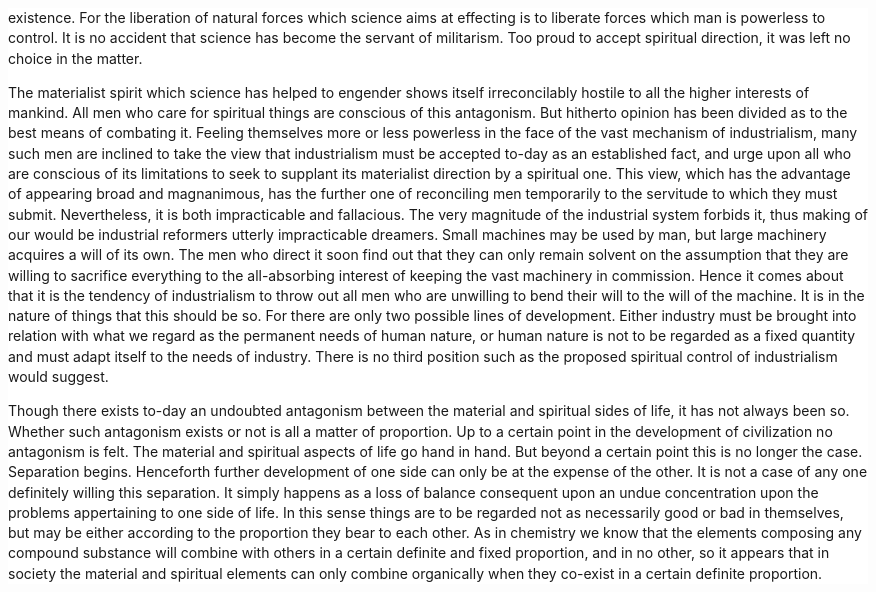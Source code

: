 existence. For the liberation of natural forces which
science aims at effecting is to liberate forces which man is
powerless to control. It is no accident that science has
become the servant of militarism. Too proud to accept
spiritual direction, it was left no choice in the matter.

The materialist spirit which science has helped to engender
shows itself irreconcilably hostile to all the higher
interests of mankind. All men who care for spiritual things
are conscious of this antagonism. But hitherto opinion has
been divided as to the best means of combating it. Feeling
themselves more or less powerless in the face of the vast
mechanism of industrialism, many such men are inclined to
take the view that industrialism must be accepted to-day as
an established fact, and urge upon all who are conscious of
its limitations to seek to supplant its materialist
direction by a spiritual one. This view, which has the
advantage of appearing broad and magnanimous, has the
further one of reconciling men temporarily to the servitude
to which they must submit. Nevertheless, it is both
impracticable and fallacious. The very magnitude of the
industrial system forbids it, thus making of our would be
industrial reformers utterly impracticable dreamers. Small
machines may be used by man, but large machinery acquires a
will of its own. The men who direct it soon find out that
they can only remain solvent on the assumption that they are
willing to sacrifice everything to the all-absorbing
interest of keeping the vast machinery in commission. Hence
it comes about that it is the tendency of industrialism to
throw out all men who are unwilling to bend their will to
the will of the machine. It is in the nature of things that
this should be so. For there are only two possible lines of
development. Either industry must be brought into relation
with what we regard as the permanent needs of human nature,
or human nature is not to be regarded as a fixed quantity
and must adapt itself to the needs of industry. There is no
third position such as the proposed spiritual control of
industrialism would suggest.

Though there exists to-day an undoubted antagonism between
the material and spiritual sides of life, it has not always
been so. Whether such antagonism exists or not is all a
matter of proportion. Up to a certain point in the
development of civilization no antagonism is felt. The
material and spiritual aspects of life go hand in hand. But
beyond a certain point this is no longer the case.
Separation begins. Henceforth further development of one
side can only be at the expense of the other. It is not a
case of any one definitely willing this separation. It
simply happens as a loss of balance consequent upon an undue
concentration upon the problems appertaining to one side of
life. In this sense things are to be regarded not as
necessarily good or bad in themselves, but may be either
according to the proportion they bear to each other. As in
chemistry we know that the elements composing any compound
substance will combine with others in a certain definite and
fixed proportion, and in no other, so it appears that in
society the material and spiritual elements can only combine
organically when they co-exist in a certain definite
proportion.
